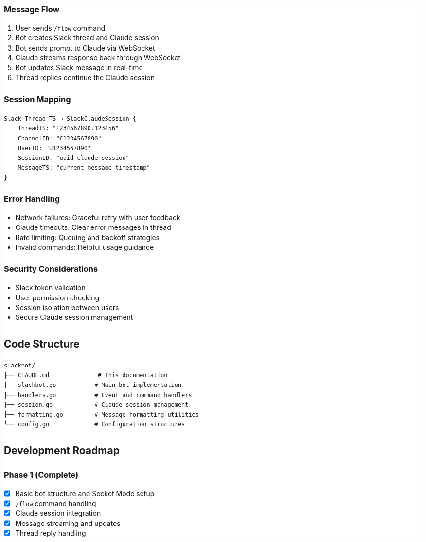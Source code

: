 ### Message Flow
1. User sends `/flow` command
2. Bot creates Slack thread and Claude session
3. Bot sends prompt to Claude via WebSocket
4. Claude streams response back through WebSocket
5. Bot updates Slack message in real-time
6. Thread replies continue the Claude session

### Session Mapping
```
Slack Thread TS → SlackClaudeSession {
    ThreadTS: "1234567890.123456"
    ChannelID: "C1234567890"
    UserID: "U1234567890"
    SessionID: "uuid-claude-session"
    MessageTS: "current-message-timestamp"
}
```

### Error Handling
- Network failures: Graceful retry with user feedback
- Claude timeouts: Clear error messages in thread
- Rate limiting: Queuing and backoff strategies
- Invalid commands: Helpful usage guidance

### Security Considerations
- Slack token validation
- User permission checking
- Session isolation between users
- Secure Claude session management

## Code Structure

```
slackbot/
├── CLAUDE.md              # This documentation
├── slackbot.go           # Main bot implementation
├── handlers.go           # Event and command handlers  
├── session.go            # Claude session management
├── formatting.go         # Message formatting utilities
└── config.go             # Configuration structures
```

## Development Roadmap

### Phase 1 (Complete)
- [x] Basic bot structure and Socket Mode setup
- [x] `/flow` command handling
- [x] Claude session integration
- [x] Message streaming and updates
- [x] Thread reply handling
